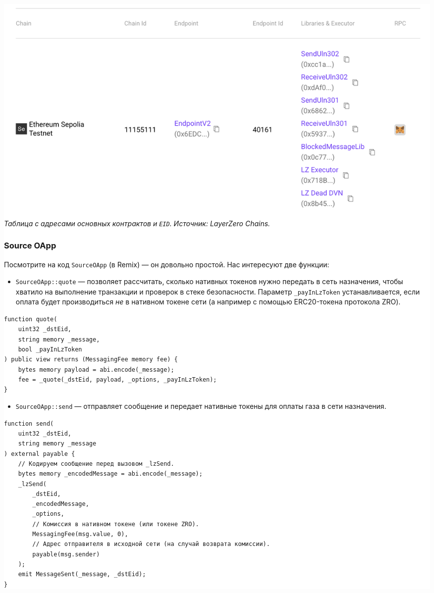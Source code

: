 ![contract-address-table](./img/contract-address-table.png)  
*Таблица с адресами основных контрактов и `EID`. Источник: LayerZero Chains.*  

### Source OApp  

Посмотрите на код `SourceOApp` (в Remix) — он довольно простой. Нас интересуют две функции:  

- `SourceOApp::quote` — позволяет рассчитать, сколько нативных токенов нужно передать в сеть назначения, чтобы хватило на выполнение транзакции и проверок в стеке безопасности. Параметр `_payInLzToken` устанавливается, если оплата будет производиться *не* в нативном токене сети (а например с помощью ERC20-токена протокола ZRO).  

```solidity
function quote(
    uint32 _dstEid,
    string memory _message,
    bool _payInLzToken
) public view returns (MessagingFee memory fee) {
    bytes memory payload = abi.encode(_message);
    fee = _quote(_dstEid, payload, _options, _payInLzToken);
}
```

- `SourceOApp::send` — отправляет сообщение и передает нативные токены для оплаты газа в сети назначения.  

```solidity
function send(
    uint32 _dstEid,
    string memory _message
) external payable {
    // Кодируем сообщение перед вызовом _lzSend.
    bytes memory _encodedMessage = abi.encode(_message);
    _lzSend(
        _dstEid,
        _encodedMessage,
        _options,
        // Комиссия в нативном токене (или токене ZRO).
        MessagingFee(msg.value, 0),
        // Адрес отправителя в исходной сети (на случай возврата комиссии).
        payable(msg.sender) 
    );
    emit MessageSent(_message, _dstEid);
}
```